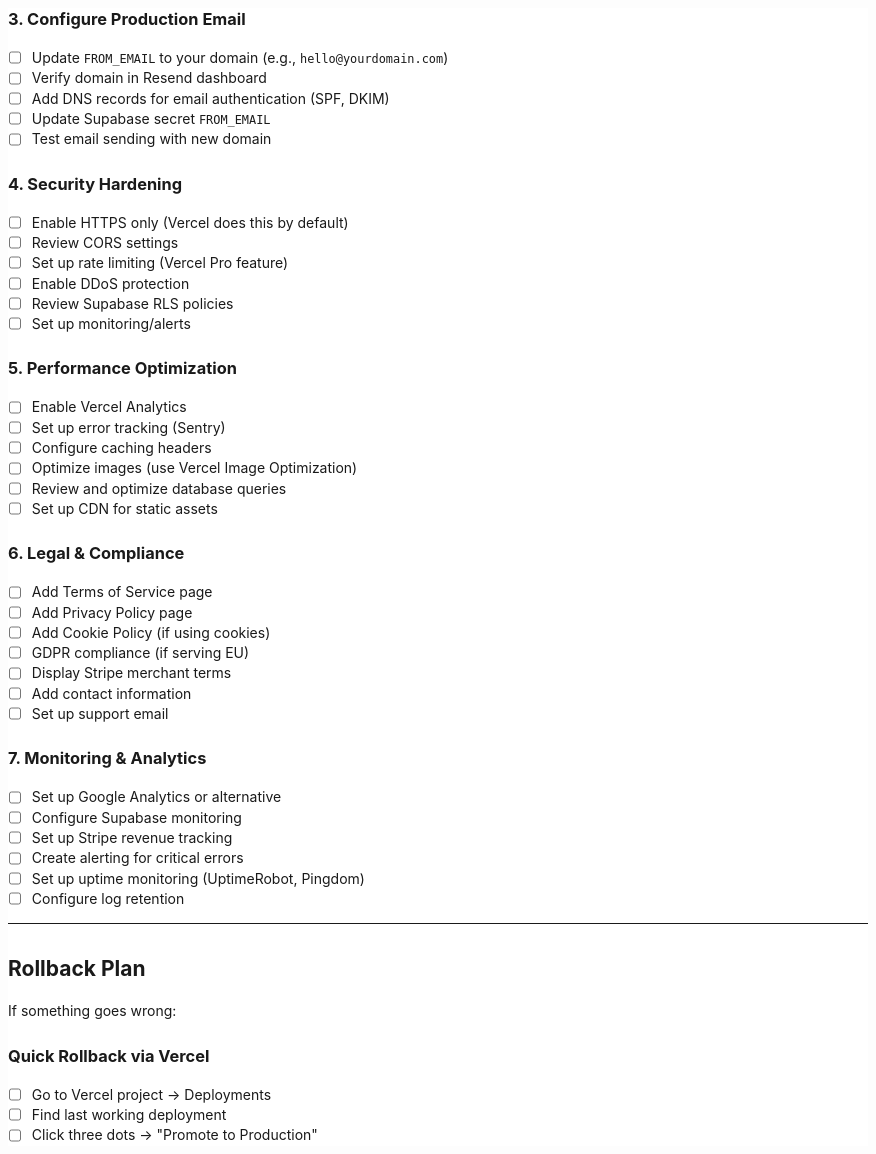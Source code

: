 ### 3. Configure Production Email

- [ ] Update `FROM_EMAIL` to your domain (e.g., `hello@yourdomain.com`)
- [ ] Verify domain in Resend dashboard
- [ ] Add DNS records for email authentication (SPF, DKIM)
- [ ] Update Supabase secret `FROM_EMAIL`
- [ ] Test email sending with new domain

### 4. Security Hardening

- [ ] Enable HTTPS only (Vercel does this by default)
- [ ] Review CORS settings
- [ ] Set up rate limiting (Vercel Pro feature)
- [ ] Enable DDoS protection
- [ ] Review Supabase RLS policies
- [ ] Set up monitoring/alerts

### 5. Performance Optimization

- [ ] Enable Vercel Analytics
- [ ] Set up error tracking (Sentry)
- [ ] Configure caching headers
- [ ] Optimize images (use Vercel Image Optimization)
- [ ] Review and optimize database queries
- [ ] Set up CDN for static assets

### 6. Legal & Compliance

- [ ] Add Terms of Service page
- [ ] Add Privacy Policy page
- [ ] Add Cookie Policy (if using cookies)
- [ ] GDPR compliance (if serving EU)
- [ ] Display Stripe merchant terms
- [ ] Add contact information
- [ ] Set up support email

### 7. Monitoring & Analytics

- [ ] Set up Google Analytics or alternative
- [ ] Configure Supabase monitoring
- [ ] Set up Stripe revenue tracking
- [ ] Create alerting for critical errors
- [ ] Set up uptime monitoring (UptimeRobot, Pingdom)
- [ ] Configure log retention

---

## Rollback Plan

If something goes wrong:

### Quick Rollback via Vercel
- [ ] Go to Vercel project → Deployments
- [ ] Find last working deployment
- [ ] Click three dots → "Promote to Production"
